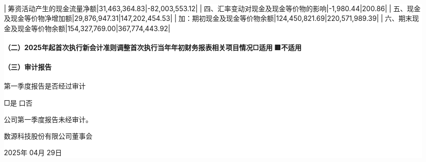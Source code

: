 | 筹资活动产生的现金流量净额|31,463,364.83|-82,003,553.12|
| 四、汇率变动对现金及现金等价物的影响|-1,980.44|200.86|
| 五、现金及现金等价物净增加额|29,876,947.31|147,202,454.53|
| 加：期初现金及现金等价物余额|124,450,821.69|220,571,989.39|
| 六、期末现金及现金等价物余额|154,327,769.00|367,774,443.92|  

#### （二）2025年起首次执行新会计准则调整首次执行当年年初财务报表相关项目情况□适用 🟥不适用  

#### （三）审计报告  

第一季度报告是否经过审计  

□是 口否  

公司第一季度报告未经审计。  

数源科技股份有限公司董事会  

2025年 04月 29日  

